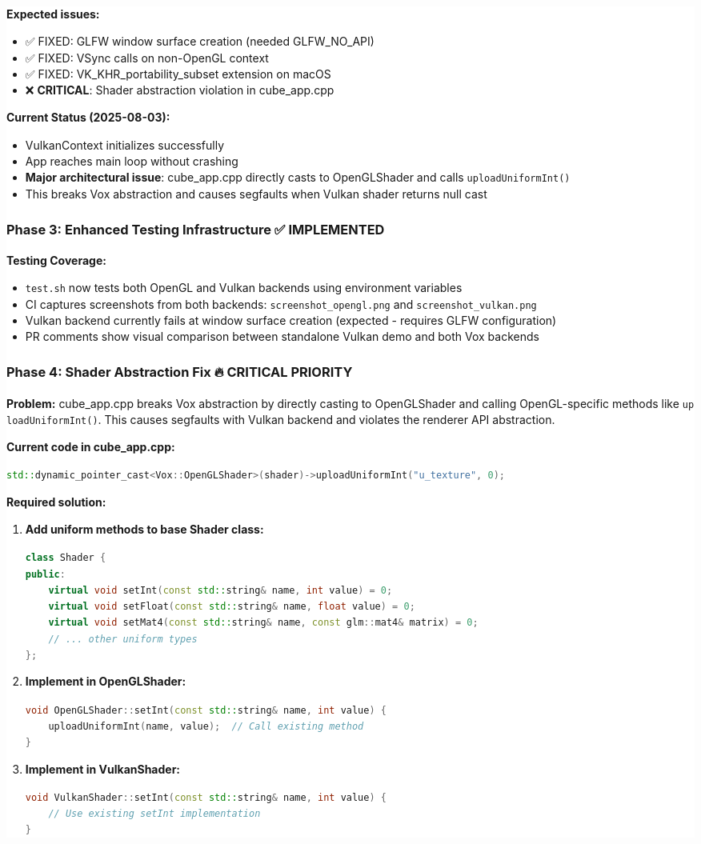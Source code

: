 **Expected issues:**
- ✅ FIXED: GLFW window surface creation (needed GLFW_NO_API)
- ✅ FIXED: VSync calls on non-OpenGL context
- ✅ FIXED: VK_KHR_portability_subset extension on macOS
- ❌ **CRITICAL**: Shader abstraction violation in cube_app.cpp

**Current Status (2025-08-03):**
- VulkanContext initializes successfully
- App reaches main loop without crashing
- **Major architectural issue**: cube_app.cpp directly casts to OpenGLShader and calls `uploadUniformInt()`
- This breaks Vox abstraction and causes segfaults when Vulkan shader returns null cast

### Phase 3: Enhanced Testing Infrastructure ✅ IMPLEMENTED

**Testing Coverage:**
- `test.sh` now tests both OpenGL and Vulkan backends using environment variables
- CI captures screenshots from both backends: `screenshot_opengl.png` and `screenshot_vulkan.png`
- Vulkan backend currently fails at window surface creation (expected - requires GLFW configuration)
- PR comments show visual comparison between standalone Vulkan demo and both Vox backends

### Phase 4: Shader Abstraction Fix 🔥 CRITICAL PRIORITY

**Problem:** cube_app.cpp breaks Vox abstraction by directly casting to OpenGLShader and calling OpenGL-specific methods like `uploadUniformInt()`. This causes segfaults with Vulkan backend and violates the renderer API abstraction.

**Current code in cube_app.cpp:**
```cpp
std::dynamic_pointer_cast<Vox::OpenGLShader>(shader)->uploadUniformInt("u_texture", 0);
```

**Required solution:**

1. **Add uniform methods to base Shader class:**
   ```cpp
   class Shader {
   public:
       virtual void setInt(const std::string& name, int value) = 0;
       virtual void setFloat(const std::string& name, float value) = 0;
       virtual void setMat4(const std::string& name, const glm::mat4& matrix) = 0;
       // ... other uniform types
   };
   ```

2. **Implement in OpenGLShader:**
   ```cpp
   void OpenGLShader::setInt(const std::string& name, int value) {
       uploadUniformInt(name, value);  // Call existing method
   }
   ```

3. **Implement in VulkanShader:**
   ```cpp
   void VulkanShader::setInt(const std::string& name, int value) {
       // Use existing setInt implementation
   }
   ```
